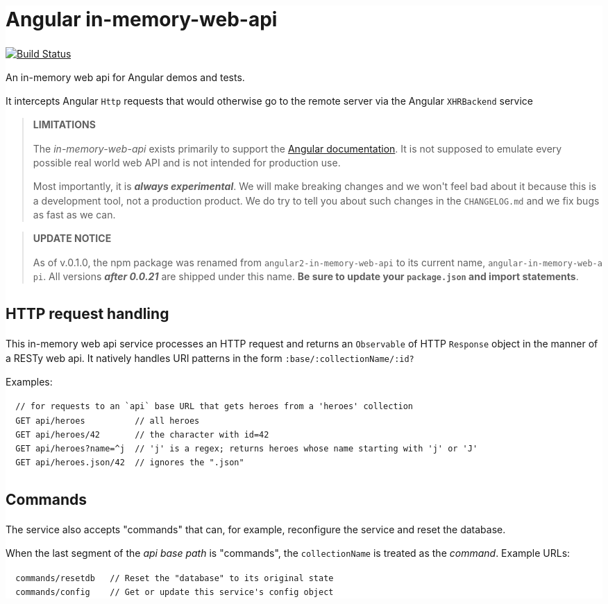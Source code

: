 # Angular in-memory-web-api
[![Build Status][travis-badge]][travis-badge-url]

An in-memory web api for Angular demos and tests.

It intercepts Angular `Http` requests that would otherwise go to the remote server
via the Angular `XHRBackend` service

>**LIMITATIONS**
>
>The _in-memory-web-api_ exists primarily to support the 
[Angular documentation](https://angular.io/docs/ts/latest/ "Angular documentation web site").
It is not supposed to emulate every possible real world web API and is not intended for production use.
>
>Most importantly, it is ***always experimental***. 
We will make breaking changes and we won't feel bad about it 
because this is a development tool, not a production product. 
We do try to tell you about such changes in the `CHANGELOG.md`
and we fix bugs as fast as we can.


>**UPDATE NOTICE**
>
>As of v.0.1.0, the npm package was renamed from `angular2-in-memory-web-api` to its current name,
`angular-in-memory-web-api`. All versions ***after 0.0.21*** are shipped under this name.
**Be sure to update your `package.json` and import statements**.

## HTTP request handling
This in-memory web api service processes an HTTP request and 
returns an `Observable` of HTTP `Response` object
in the manner of a RESTy web api.
It natively handles URI patterns in the form `:base/:collectionName/:id?`

Examples:
```
  // for requests to an `api` base URL that gets heroes from a 'heroes' collection 
  GET api/heroes          // all heroes
  GET api/heroes/42       // the character with id=42
  GET api/heroes?name=^j  // 'j' is a regex; returns heroes whose name starting with 'j' or 'J'
  GET api/heroes.json/42  // ignores the ".json"
```
<a id="commands"></a>
## Commands

The service also accepts "commands" that can, for example, reconfigure the service and reset the database.

When the last segment of the _api base path_ is "commands", the `collectionName` is treated as the _command_.
Example URLs:
```
  commands/resetdb   // Reset the "database" to its original state
  commands/config    // Get or update this service's config object
```


[travis-badge]: https://travis-ci.org/angular/in-memory-web-api.svg?branch=master
[travis-badge-url]: https://travis-ci.org/angular/in-memory-web-api